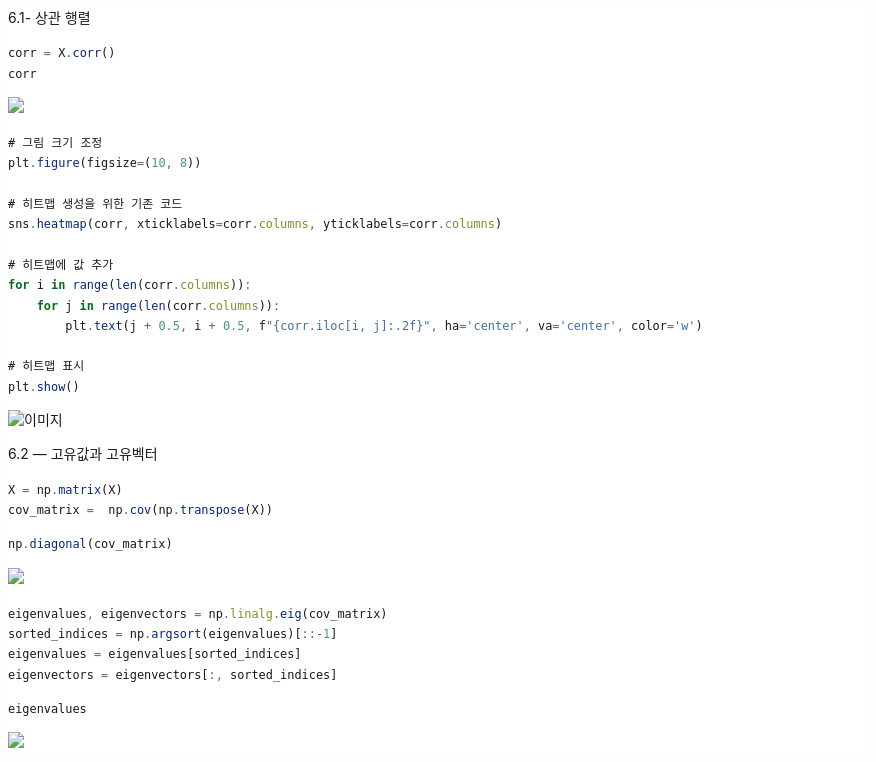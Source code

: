 6.1- 상관 행렬

```js
corr = X.corr()
corr
```

<img src="/assets/img/2024-06-20-TinyMLPrincipalComponentAnalysis_15.png" />

```js
# 그림 크기 조정
plt.figure(figsize=(10, 8))

# 히트맵 생성을 위한 기존 코드
sns.heatmap(corr, xticklabels=corr.columns, yticklabels=corr.columns)

# 히트맵에 값 추가
for i in range(len(corr.columns)):
    for j in range(len(corr.columns)):
        plt.text(j + 0.5, i + 0.5, f"{corr.iloc[i, j]:.2f}", ha='center', va='center', color='w')

# 히트맵 표시
plt.show()
```

<div class="content-ad"></div>


![이미지](/assets/img/2024-06-20-TinyMLPrincipalComponentAnalysis_16.png)

6.2 — 고유값과 고유벡터

```js
X = np.matrix(X)
cov_matrix =  np.cov(np.transpose(X))
```

```js
np.diagonal(cov_matrix)
```

<div class="content-ad"></div>

<img src="/assets/img/2024-06-20-TinyMLPrincipalComponentAnalysis_17.png" />

```js
eigenvalues, eigenvectors = np.linalg.eig(cov_matrix)
sorted_indices = np.argsort(eigenvalues)[::-1]
eigenvalues = eigenvalues[sorted_indices]
eigenvectors = eigenvectors[:, sorted_indices]
```

```js
eigenvalues
```

<img src="/assets/img/2024-06-20-TinyMLPrincipalComponentAnalysis_18.png" />
